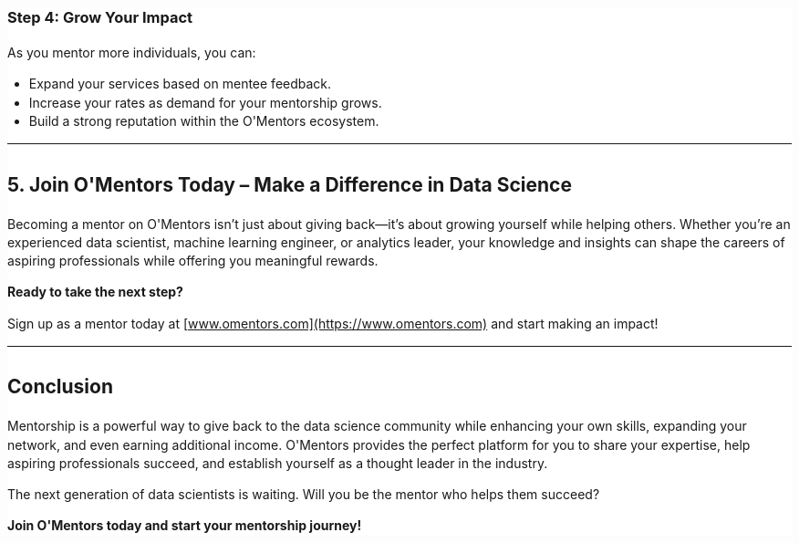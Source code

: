 ### **Step 4: Grow Your Impact**
As you mentor more individuals, you can:
- Expand your services based on mentee feedback.
- Increase your rates as demand for your mentorship grows.
- Build a strong reputation within the O'Mentors ecosystem.

---

## 5. Join O'Mentors Today – Make a Difference in Data Science

Becoming a mentor on O'Mentors isn’t just about giving back—it’s about growing yourself while helping others. Whether you’re an experienced data scientist, machine learning engineer, or analytics leader, your knowledge and insights can shape the careers of aspiring professionals while offering you meaningful rewards.

**Ready to take the next step?**

Sign up as a mentor today at [www.omentors.com](https://www.omentors.com) and start making an impact!

---

## Conclusion

Mentorship is a powerful way to give back to the data science community while enhancing your own skills, expanding your network, and even earning additional income. O'Mentors provides the perfect platform for you to share your expertise, help aspiring professionals succeed, and establish yourself as a thought leader in the industry.

The next generation of data scientists is waiting. Will you be the mentor who helps them succeed?

**Join O'Mentors today and start your mentorship journey!**

